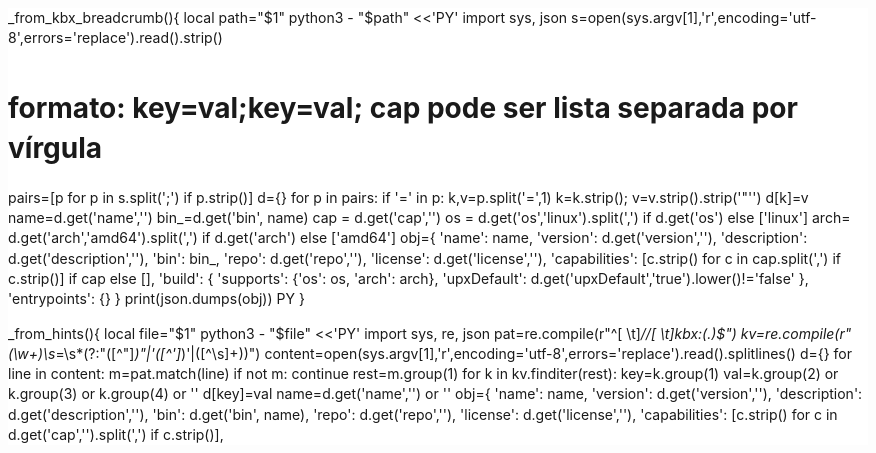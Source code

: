 _from_kbx_breadcrumb(){
  local path="$1"
  python3 - "$path" <<'PY'
import sys, json
s=open(sys.argv[1],'r',encoding='utf-8',errors='replace').read().strip()
# formato: key=val;key=val; cap pode ser lista separada por vírgula
pairs=[p for p in s.split(';') if p.strip()]
d={}
for p in pairs:
    if '=' in p:
        k,v=p.split('=',1)
        k=k.strip(); v=v.strip().strip('"\'')
        d[k]=v
name=d.get('name','')
bin_=d.get('bin', name)
cap = d.get('cap','')
os  = d.get('os','linux').split(',') if d.get('os') else ['linux']
arch= d.get('arch','amd64').split(',') if d.get('arch') else ['amd64']
obj={
  'name': name,
  'version': d.get('version',''),
  'description': d.get('description',''),
  'bin': bin_,
  'repo': d.get('repo',''),
  'license': d.get('license',''),
  'capabilities': [c.strip() for c in cap.split(',') if c.strip()] if cap else [],
  'build': {
    'supports': {'os': os, 'arch': arch},
    'upxDefault': d.get('upxDefault','true').lower()!='false'
  },
  'entrypoints': {}
}
print(json.dumps(obj))
PY
}

_from_hints(){
  local file="$1"
  python3 - "$file" <<'PY'
import sys, re, json
pat=re.compile(r"^[ \t]*//[ \t]*kbx:(.*)$")
kv=re.compile(r"(\w+)\s*=\s*(?:\"([^\"]*)\"|'([^']*)'|([^\s]+))")
content=open(sys.argv[1],'r',encoding='utf-8',errors='replace').read().splitlines()
d={}
for line in content:
    m=pat.match(line)
    if not m: continue
    rest=m.group(1)
    for k in kv.finditer(rest):
        key=k.group(1)
        val=k.group(2) or k.group(3) or k.group(4) or ''
        d[key]=val
name=d.get('name','') or ''
obj={
  'name': name,
  'version': d.get('version',''),
  'description': d.get('description',''),
  'bin': d.get('bin', name),
  'repo': d.get('repo',''),
  'license': d.get('license',''),
  'capabilities': [c.strip() for c in d.get('cap','').split(',') if c.strip()],